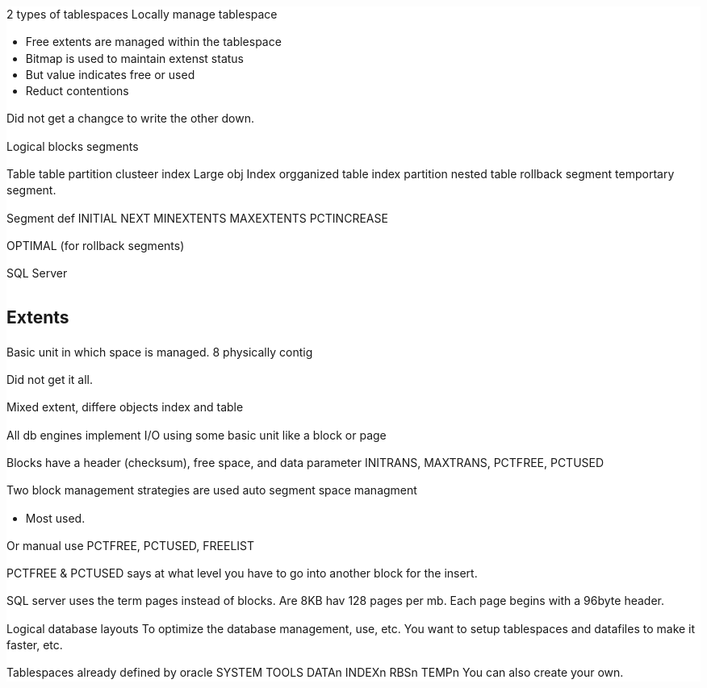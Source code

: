 2 types of tablespaces
Locally manage tablespace
- Free extents are managed within the tablespace
- Bitmap is used to maintain extenst status
- But value indicates free or used
- Reduct contentions

Did not get a changce to write the other down.

Logical blocks  segments

Table table partition clusteer index Large obj
Index orgganized table index partition nested table rollback segment temportary segment.

Segment def
INITIAL
NEXT
MINEXTENTS
MAXEXTENTS
PCTINCREASE

OPTIMAL (for rollback segments)

SQL Server
## Extents
Basic unit in which  space is managed.  8 physically contig

Did not get it all.

Mixed extent, differe objects index and table


All db engines implement I/O using some basic unit like a block or page

Blocks have a header (checksum), free space, and data
parameter INITRANS, MAXTRANS, PCTFREE, PCTUSED

Two block management strategies are used
auto segment space managment
- Most used.

Or manual
use PCTFREE, PCTUSED, FREELIST

PCTFREE & PCTUSED says at what level you have to go into another block for the insert.

SQL server uses the term pages instead of blocks.  Are 8KB hav 128 pages per mb.
Each page begins with a 96byte header.

Logical database layouts
To optimize the database management, use, etc.  You want to setup tablespaces and datafiles to make it faster, etc.

Tablespaces already defined by oracle
SYSTEM 
TOOLS
DATAn
INDEXn
RBSn
TEMPn
You can also create your own.
